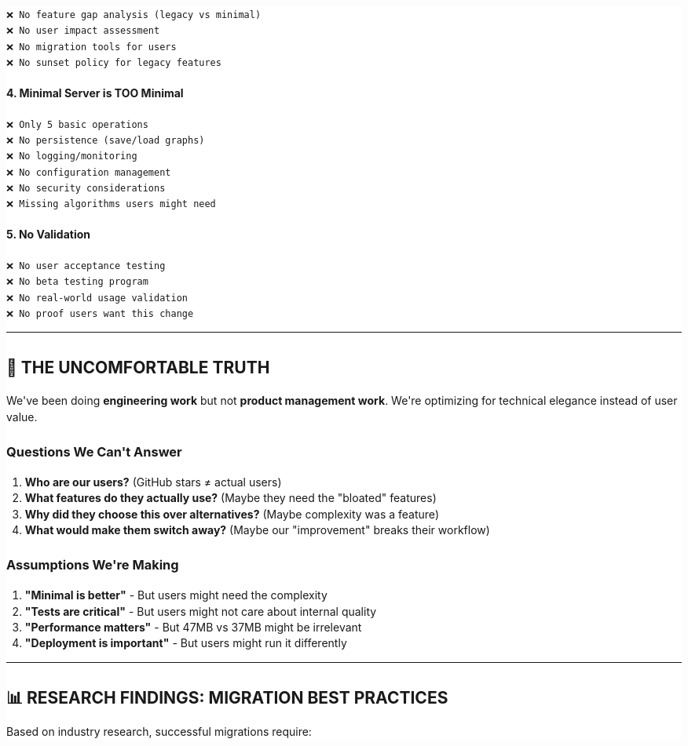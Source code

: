 ```
❌ No feature gap analysis (legacy vs minimal)
❌ No user impact assessment
❌ No migration tools for users
❌ No sunset policy for legacy features
```

#### 4. **Minimal Server is TOO Minimal**

```
❌ Only 5 basic operations
❌ No persistence (save/load graphs)
❌ No logging/monitoring
❌ No configuration management
❌ No security considerations
❌ Missing algorithms users might need
```

#### 5. **No Validation**

```
❌ No user acceptance testing
❌ No beta testing program
❌ No real-world usage validation
❌ No proof users want this change
```

---

## 🚨 THE UNCOMFORTABLE TRUTH

We've been doing **engineering work** but not **product management work**. We're optimizing for technical elegance instead of user value.

### Questions We Can't Answer

1. **Who are our users?** (GitHub stars ≠ actual users)
2. **What features do they actually use?** (Maybe they need the "bloated" features)
3. **Why did they choose this over alternatives?** (Maybe complexity was a feature)
4. **What would make them switch away?** (Maybe our "improvement" breaks their workflow)

### Assumptions We're Making

1. **"Minimal is better"** - But users might need the complexity
2. **"Tests are critical"** - But users might not care about internal quality
3. **"Performance matters"** - But 47MB vs 37MB might be irrelevant
4. **"Deployment is important"** - But users might run it differently

---

## 📊 RESEARCH FINDINGS: MIGRATION BEST PRACTICES

Based on industry research, successful migrations require:
